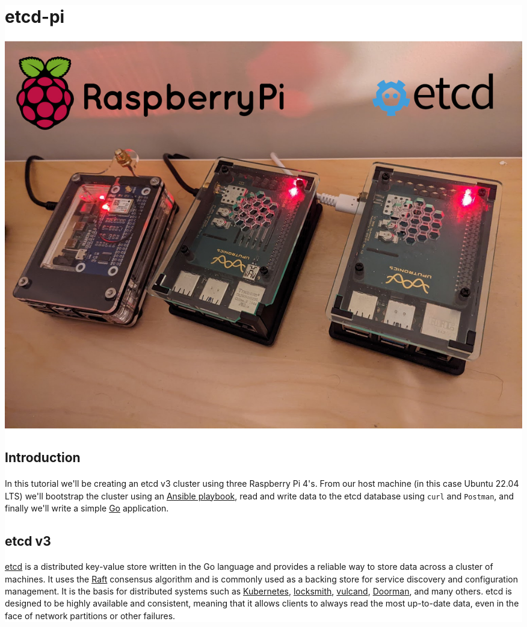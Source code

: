 # etcd-pi

![](./images/etcd-pi-logos.jpg)

## Introduction

In this tutorial we'll be creating an etcd v3 cluster using three Raspberry Pi 4's. From our host machine (in this case Ubuntu 22.04 LTS) we'll bootstrap the cluster using an [Ansible playbook](https://docs.ansible.com/ansible/latest/playbook_guide/playbooks_intro.html), read and write data to the etcd database using `curl` and `Postman`, and finally we'll write a simple [Go](https://go.dev/) application.

## etcd v3

[etcd](https://github.com/etcd-io/etcd) is a distributed key-value store written in the Go language and provides a reliable way to store data across a cluster of machines. It uses the [Raft](https://raft.github.io/) consensus algorithm and is commonly used as a backing store for service discovery and configuration management. It is the basis for distributed systems such as [Kubernetes](http://kubernetes.io/), [locksmith](https://github.com/coreos/locksmith), [vulcand](https://github.com/vulcand/vulcand), [Doorman](https://github.com/youtube/doorman), and many others. etcd is designed to be highly available and consistent, meaning that it allows clients to always read the most up-to-date data, even in the face of network partitions or other failures.
